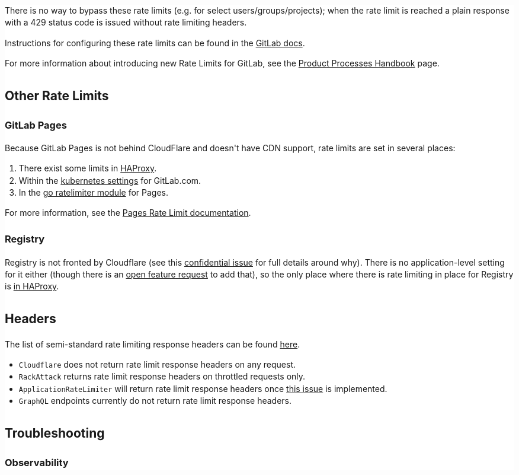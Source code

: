 There is no way to bypass these rate limits (e.g. for select users/groups/projects); when the rate limit is reached a plain response with a 429 status code is issued without rate limiting headers.

Instructions for configuring these rate limits can be found in the [GitLab docs](https://docs.gitlab.com/ee/development/application_limits.html#implement-rate-limits-using-gitlabapplicationratelimiter).

For more information about introducing new Rate Limits for GitLab, see the [Product Processes Handbook](product/product-processes/#introducing-application-limits) page.

## Other Rate Limits

### GitLab Pages

Because GitLab Pages is not behind CloudFlare and doesn't have CDN support, rate limits are set in several places:

1. There exist some limits in [HAProxy](https://gitlab.com/gitlab-cookbooks/gitlab-haproxy/-/blob/master/templates/default/frontends/pages_http.erb).
2. Within the [kubernetes settings](https://gitlab.com/gitlab-com/gl-infra/k8s-workloads/gitlab-com/-/blob/1c12c9ac84921893ac774e95e1087f144dd3b04a/releases/gitlab/values/values.yaml.gotmpl#L492) for GitLab.com.
3. In the [go ratelimiter module](https://gitlab.com/gitlab-org/gitlab-pages/-/blob/master/internal/ratelimiter/ratelimiter.go?ref_type=heads) for Pages.

For more information, see the [Pages Rate Limit documentation](https://docs.gitlab.com/ee/administration/pages/index.html#rate-limits).

### Registry

Registry is not fronted by Cloudflare (see this [confidential issue](https://gitlab.com/gitlab-com/gl-infra/production-engineering/-/issues/16468) for full details around why). There is no application-level setting for it either (though there is an [open feature request](https://gitlab.com/gitlab-org/gitlab/-/issues/438690) to add that), so the only place where there is rate limiting in place for Registry is [in HAProxy](https://gitlab.com/gitlab-cookbooks/gitlab-haproxy/-/blob/master/templates/default/frontends/registry_https.erb).

## Headers

The list of semi-standard rate limiting response headers can be found [here](https://docs.gitlab.com/ee/administration/settings/user_and_ip_rate_limits.html#response-headers).

- `Cloudflare` does not return rate limit response headers on any request.
- `RackAttack` returns rate limit response headers on throttled requests only.
- `ApplicationRateLimiter` will return rate limit response headers once [this issue](https://gitlab.com/gitlab-com/gl-infra/production-engineering/-/issues/25372) is implemented.
- `GraphQL` endpoints currently do not return rate limit response headers.

## Troubleshooting

### Observability
